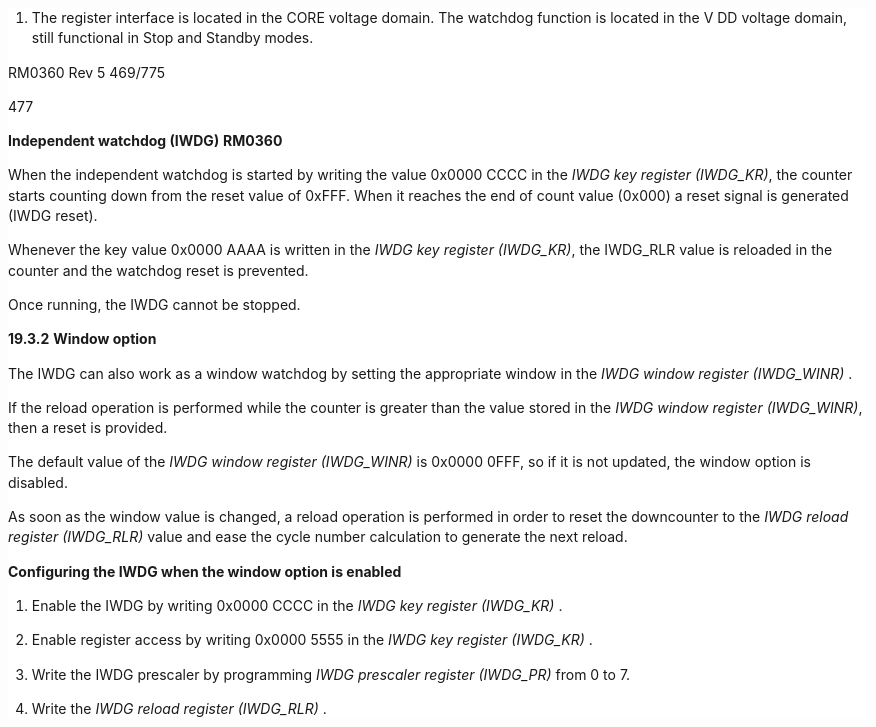 








1. The register interface is located in the CORE voltage domain. The watchdog function is located in the V DD
voltage domain, still functional in Stop and Standby modes.


RM0360 Rev 5 469/775



477


**Independent watchdog (IWDG)** **RM0360**


When the independent watchdog is started by writing the value 0x0000 CCCC in the _IWDG_
_key register (IWDG_KR)_, the counter starts counting down from the reset value of 0xFFF.
When it reaches the end of count value (0x000) a reset signal is generated (IWDG reset).


Whenever the key value 0x0000 AAAA is written in the _IWDG key register (IWDG_KR)_, the
IWDG_RLR value is reloaded in the counter and the watchdog reset is prevented.


Once running, the IWDG cannot be stopped.


**19.3.2** **Window option**


The IWDG can also work as a window watchdog by setting the appropriate window in the
_IWDG window register (IWDG_WINR)_ .


If the reload operation is performed while the counter is greater than the value stored in the
_IWDG window register (IWDG_WINR)_, then a reset is provided.


The default value of the _IWDG window register (IWDG_WINR)_ is 0x0000 0FFF, so if it is not
updated, the window option is disabled.


As soon as the window value is changed, a reload operation is performed in order to reset
the downcounter to the _IWDG reload register (IWDG_RLR)_ value and ease the cycle
number calculation to generate the next reload.


**Configuring the IWDG when the window option is enabled**


1. Enable the IWDG by writing 0x0000 CCCC in the _IWDG key register (IWDG_KR)_ .


2. Enable register access by writing 0x0000 5555 in the _IWDG key register (IWDG_KR)_ .


3. Write the IWDG prescaler by programming _IWDG prescaler register (IWDG_PR)_ from
0 to 7.


4. Write the _IWDG reload register (IWDG_RLR)_ .
